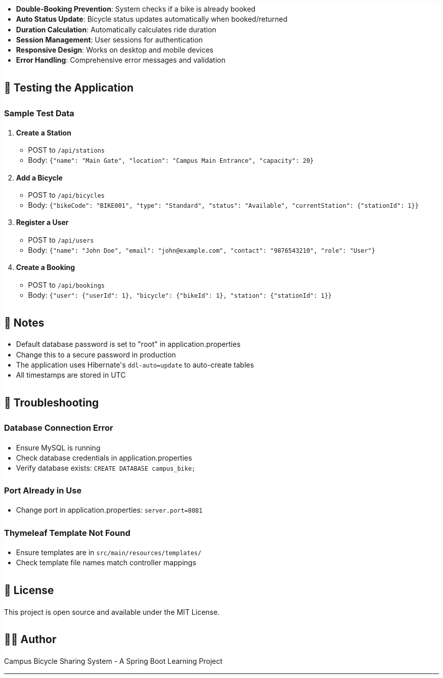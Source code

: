 - **Double-Booking Prevention**: System checks if a bike is already booked
- **Auto Status Update**: Bicycle status updates automatically when booked/returned
- **Duration Calculation**: Automatically calculates ride duration
- **Session Management**: User sessions for authentication
- **Responsive Design**: Works on desktop and mobile devices
- **Error Handling**: Comprehensive error messages and validation

## 🧪 Testing the Application

### Sample Test Data

1. **Create a Station**
   - POST to `/api/stations`
   - Body: `{"name": "Main Gate", "location": "Campus Main Entrance", "capacity": 20}`

2. **Add a Bicycle**
   - POST to `/api/bicycles`
   - Body: `{"bikeCode": "BIKE001", "type": "Standard", "status": "Available", "currentStation": {"stationId": 1}}`

3. **Register a User**
   - POST to `/api/users`
   - Body: `{"name": "John Doe", "email": "john@example.com", "contact": "9876543210", "role": "User"}`

4. **Create a Booking**
   - POST to `/api/bookings`
   - Body: `{"user": {"userId": 1}, "bicycle": {"bikeId": 1}, "station": {"stationId": 1}}`

## 📝 Notes

- Default database password is set to "root" in application.properties
- Change this to a secure password in production
- The application uses Hibernate's `ddl-auto=update` to auto-create tables
- All timestamps are stored in UTC

## 🐛 Troubleshooting

### Database Connection Error
- Ensure MySQL is running
- Check database credentials in application.properties
- Verify database exists: `CREATE DATABASE campus_bike;`

### Port Already in Use
- Change port in application.properties: `server.port=8081`

### Thymeleaf Template Not Found
- Ensure templates are in `src/main/resources/templates/`
- Check template file names match controller mappings

## 📄 License

This project is open source and available under the MIT License.

## 👨‍💻 Author

Campus Bicycle Sharing System - A Spring Boot Learning Project

---

